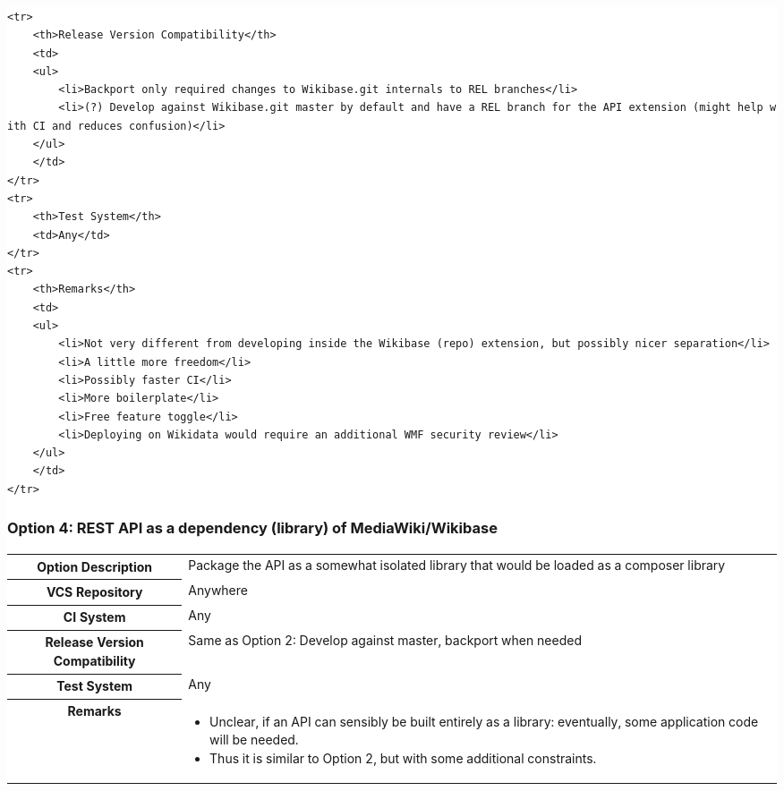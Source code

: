     <tr>
        <th>Release Version Compatibility</th>
        <td>
        <ul>
            <li>Backport only required changes to Wikibase.git internals to REL branches</li>
            <li>(?) Develop against Wikibase.git master by default and have a REL branch for the API extension (might help with CI and reduces confusion)</li>
        </ul>
        </td>
    </tr>
    <tr>
        <th>Test System</th>
        <td>Any</td>
    </tr>
    <tr>
        <th>Remarks</th>
        <td>
        <ul>
            <li>Not very different from developing inside the Wikibase (repo) extension, but possibly nicer separation</li>
            <li>A little more freedom</li>
            <li>Possibly faster CI</li>
            <li>More boilerplate</li>
            <li>Free feature toggle</li>
            <li>Deploying on Wikidata would require an additional WMF security review</li>
        </ul>
        </td>
    </tr>
</table>

### Option 4: REST API as a dependency (library) of MediaWiki/Wikibase


<table>
    <tr>
        <th>Option Description</th>
        <td>Package the API as a somewhat isolated library that would be loaded as a composer library</td>
    </tr>
    <tr>
        <th>VCS Repository</th>
        <td>Anywhere</td>
    </tr>
    <tr>
        <th>CI System</th>
        <td>Any</td>
    </tr>
    <tr>
        <th>Release Version Compatibility</th>
        <td>Same as Option 2: Develop against master, backport when needed</td>
    </tr>
    <tr>
        <th>Test System</th>
        <td>Any</td>
    </tr>
    <tr>
        <th>Remarks</th>
        <td>
        <ul>
            <li>Unclear, if an API can sensibly be built entirely as a library: eventually, some application code will be needed.</li>
            <li>Thus it is similar to Option 2, but with some additional constraints.</li>
        </ul>
        </td>